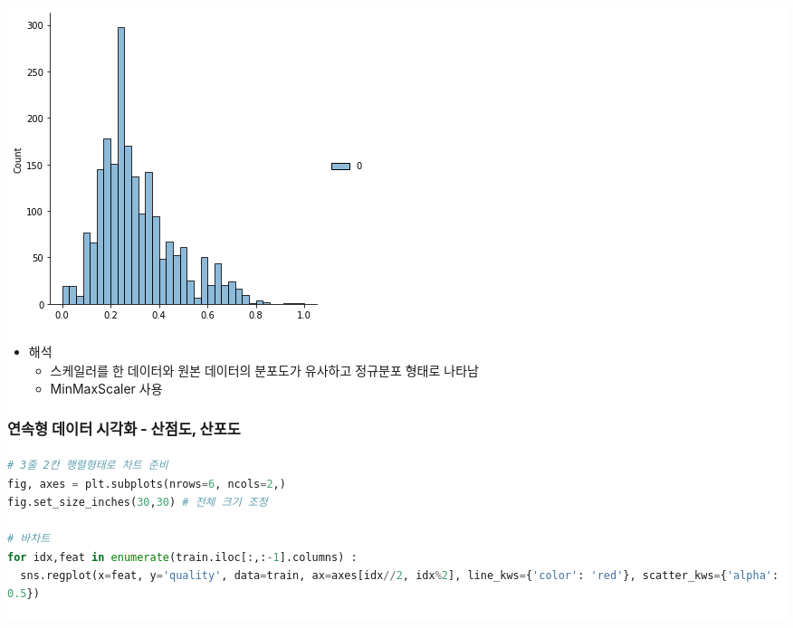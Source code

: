 

![png](playground-series-season-3-episode-5_files/playground-series-season-3-episode-5_26_2.png)


- 해석 
  - 스케일러를 한 데이터와 원본 데이터의 분포도가 유사하고 정규분포 형태로 나타남
  - MinMaxScaler 사용

### 연속형 데이터 시각화 - 산점도, 산포도 


```python
# 3줄 2칸 행렬형태로 차트 준비
fig, axes = plt.subplots(nrows=6, ncols=2,)
fig.set_size_inches(30,30) # 전체 크기 조정

# 바차트
for idx,feat in enumerate(train.iloc[:,:-1].columns) :
  sns.regplot(x=feat, y='quality', data=train, ax=axes[idx//2, idx%2], line_kws={'color': 'red'}, scatter_kws={'alpha':0.5})
  

```

